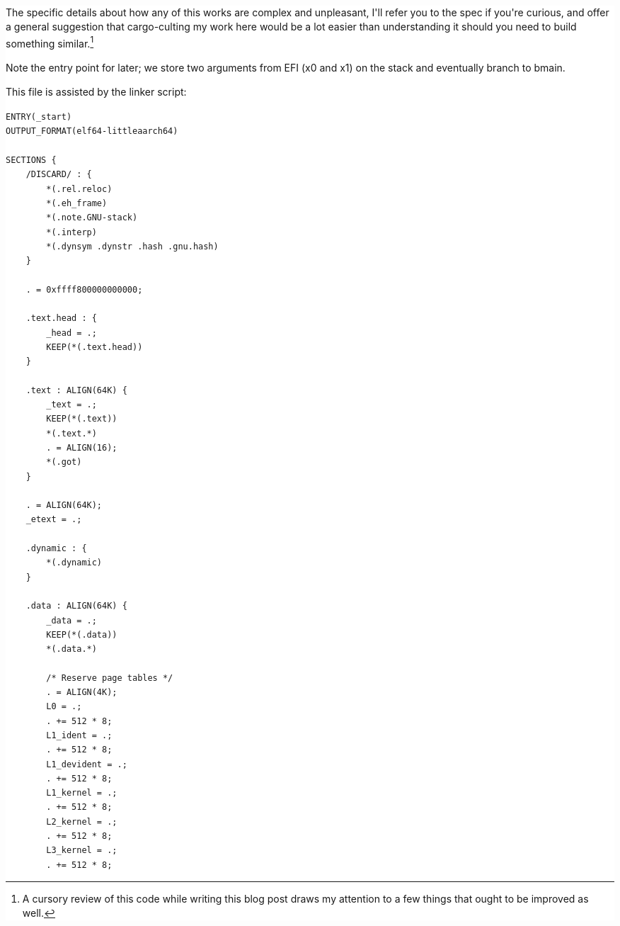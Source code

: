 The specific details about how any of this works are complex and unpleasant,
I'll refer you to the spec if you're curious, and offer a general suggestion
that cargo-culting my work here would be a lot easier than understanding it
should you need to build something similar.[^1]

[^1]: A cursory review of this code while writing this blog post draws my
  attention to a few things that ought to be improved as well.

Note the entry point for later; we store two arguments from EFI (x0 and x1) on
the stack and eventually branch to bmain.

This file is assisted by the linker script:

```
ENTRY(_start)
OUTPUT_FORMAT(elf64-littleaarch64)

SECTIONS {
	/DISCARD/ : {
		*(.rel.reloc)
		*(.eh_frame)
		*(.note.GNU-stack)
		*(.interp)
		*(.dynsym .dynstr .hash .gnu.hash)
	}

	. = 0xffff800000000000;

	.text.head : {
		_head = .;
		KEEP(*(.text.head))
	}

	.text : ALIGN(64K) {
		_text = .;
		KEEP(*(.text))
		*(.text.*)
		. = ALIGN(16);
		*(.got)
	}

	. = ALIGN(64K);
	_etext = .;

	.dynamic : {
		*(.dynamic)
	}

	.data : ALIGN(64K) {
		_data = .;
		KEEP(*(.data))
		*(.data.*)

		/* Reserve page tables */
		. = ALIGN(4K);
		L0 = .;
		. += 512 * 8;
		L1_ident = .;
		. += 512 * 8;
		L1_devident = .;
		. += 512 * 8;
		L1_kernel = .;
		. += 512 * 8;
		L2_kernel = .;
		. += 512 * 8;
		L3_kernel = .;
		. += 512 * 8;
```

[Helios]: https://sr.ht/~sircmpwn/helios
[Hare]: https://harelang.org
[EFI]: https://uefi.org/specifications
[device trees]: https://www.devicetree.org/specifications/
[edk2]: https://github.com/tianocore/edk2
[COFF/PE32+]: https://learn.microsoft.com/en-us/windows/win32/debug/pe-format
[^2]: PIC stands for "position independent code". EFI can load executables at
[0]: https://git.sr.ht/~sircmpwn/helios/tree/02d0490487c7a0fb4b0367b95819e808b98f87fb/item/boot/%2Baarch64/loader.ha
[1]: https://mirror.drewdevault.com/ARMARM.pdf